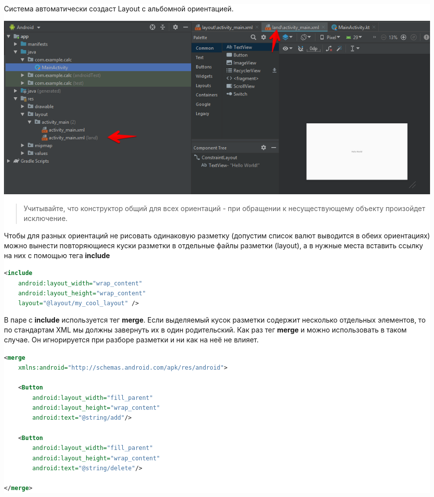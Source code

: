 Система автоматически создаст Layout с альбомной ориентацией. 

![](/img/as024.png)

>Учитывайте, что конструктор общий для всех ориентаций - при обращении к несуществующему объекту произойдет исключение.

Чтобы для разных ориентаций не рисовать одинаковую разметку (допустим список валют выводится в обеих ориентациях) можно вынести повторяющиеся куски разметки в отдельные файлы разметки (layout), а в нужные места вставить ссылку на них с помощью тега **include**

```xml
<include
    android:layout_width="wrap_content"
    android:layout_height="wrap_content"
    layout="@layout/my_cool_layout" />
```

В паре с **include** используется тег **merge**. Если выделяемый кусок разметки содержит несколько отдельных элементов, то по стандартам XML мы должны завернуть их в один родительский. Как раз тег **merge** и можно использовать в таком случае. Он игнорируется при разборе разметки и ни как на неё не влияет.

```xml
<merge 
    xmlns:android="http://schemas.android.com/apk/res/android">
 
    <Button
        android:layout_width="fill_parent" 
        android:layout_height="wrap_content"
        android:text="@string/add"/>
 
    <Button
        android:layout_width="fill_parent" 
        android:layout_height="wrap_content"
        android:text="@string/delete"/>
 
</merge>
```
